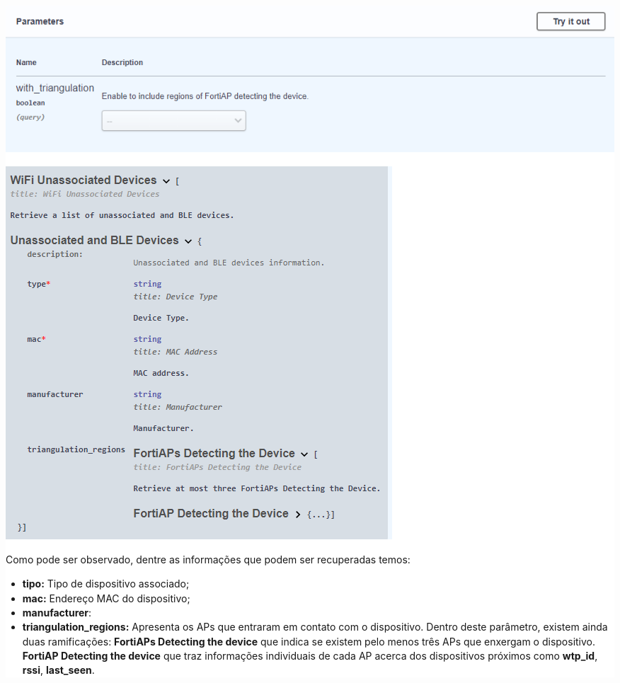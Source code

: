 ![image](./TCC/images/un-params.PNG)

![](./TCC/images/un-res.PNG)

Como pode ser observado, dentre as informações que podem ser recuperadas temos:

- **tipo:** Tipo de dispositivo associado;
- **mac:** Endereço MAC do dispositivo;
- **manufacturer**: 
- **triangulation_regions:** Apresenta os APs que entraram em contato com o dispositivo. Dentro deste parâmetro, existem ainda duas ramificações: **FortiAPs Detecting the device** que indica se existem pelo menos três APs que enxergam o dispositivo. **FortiAP Detecting the device** que traz informações individuais de cada AP acerca dos dispositivos próximos como **wtp_id**, **rssi**, **last_seen**.

